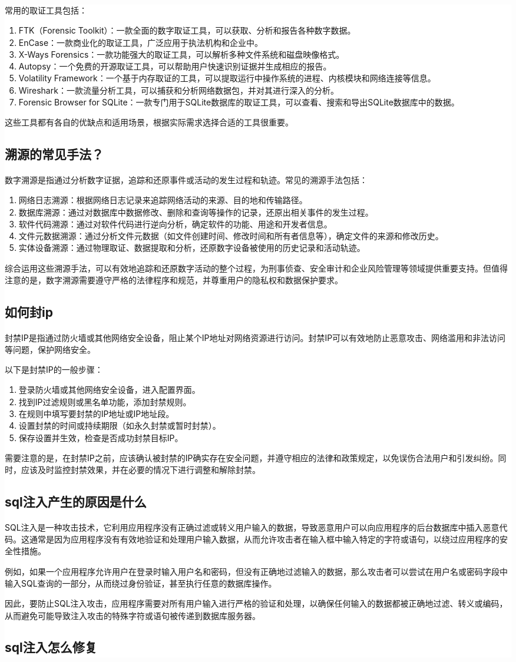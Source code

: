 常用的取证工具包括：

1. FTK（Forensic Toolkit）：一款全面的数字取证工具，可以获取、分析和报告各种数字数据。
2. EnCase：一款商业化的取证工具，广泛应用于执法机构和企业中。
3. X-Ways Forensics：一款功能强大的取证工具，可以解析多种文件系统和磁盘映像格式。
4. Autopsy：一个免费的开源取证工具，可以帮助用户快速识别证据并生成相应的报告。
5. Volatility Framework：一个基于内存取证的工具，可以提取运行中操作系统的进程、内核模块和网络连接等信息。
6. Wireshark：一款流量分析工具，可以捕获和分析网络数据包，并对其进行深入的分析。
7. Forensic Browser for SQLite：一款专门用于SQLite数据库的取证工具，可以查看、搜索和导出SQLite数据库中的数据。

这些工具都有各自的优缺点和适用场景，根据实际需求选择合适的工具很重要。

## 溯源的常见手法？

数字溯源是指通过分析数字证据，追踪和还原事件或活动的发生过程和轨迹。常见的溯源手法包括：

1. 网络日志溯源：根据网络日志记录来追踪网络活动的来源、目的地和传输路径。
2. 数据库溯源：通过对数据库中数据修改、删除和查询等操作的记录，还原出相关事件的发生过程。
3. 软件代码溯源：通过对软件代码进行逆向分析，确定软件的功能、用途和开发者信息。
4. 文件元数据溯源：通过分析文件元数据（如文件创建时间、修改时间和所有者信息等），确定文件的来源和修改历史。
5. 实体设备溯源：通过物理取证、数据提取和分析，还原数字设备被使用的历史记录和活动轨迹。

综合运用这些溯源手法，可以有效地追踪和还原数字活动的整个过程，为刑事侦查、安全审计和企业风险管理等领域提供重要支持。但值得注意的是，数字溯源需要遵守严格的法律程序和规范，并尊重用户的隐私权和数据保护要求。

## 如何封ip

封禁IP是指通过防火墙或其他网络安全设备，阻止某个IP地址对网络资源进行访问。封禁IP可以有效地防止恶意攻击、网络滥用和非法访问等问题，保护网络安全。

以下是封禁IP的一般步骤：

1. 登录防火墙或其他网络安全设备，进入配置界面。
2. 找到IP过滤规则或黑名单功能，添加封禁规则。
3. 在规则中填写要封禁的IP地址或IP地址段。
4. 设置封禁的时间或持续期限（如永久封禁或暂时封禁）。
5. 保存设置并生效，检查是否成功封禁目标IP。

需要注意的是，在封禁IP之前，应该确认被封禁的IP确实存在安全问题，并遵守相应的法律和政策规定，以免误伤合法用户和引发纠纷。同时，应该及时监控封禁效果，并在必要的情况下进行调整和解除封禁。

## sql注入产生的原因是什么

SQL注入是一种攻击技术，它利用应用程序没有正确过滤或转义用户输入的数据，导致恶意用户可以向应用程序的后台数据库中插入恶意代码。这通常是因为应用程序没有有效地验证和处理用户输入数据，从而允许攻击者在输入框中输入特定的字符或语句，以绕过应用程序的安全性措施。

例如，如果一个应用程序允许用户在登录时输入用户名和密码，但没有正确地过滤输入的数据，那么攻击者可以尝试在用户名或密码字段中输入SQL查询的一部分，从而绕过身份验证，甚至执行任意的数据库操作。

因此，要防止SQL注入攻击，应用程序需要对所有用户输入进行严格的验证和处理，以确保任何输入的数据都被正确地过滤、转义或编码，从而避免可能导致注入攻击的特殊字符或语句被传递到数据库服务器。

## sql注入怎么修复

